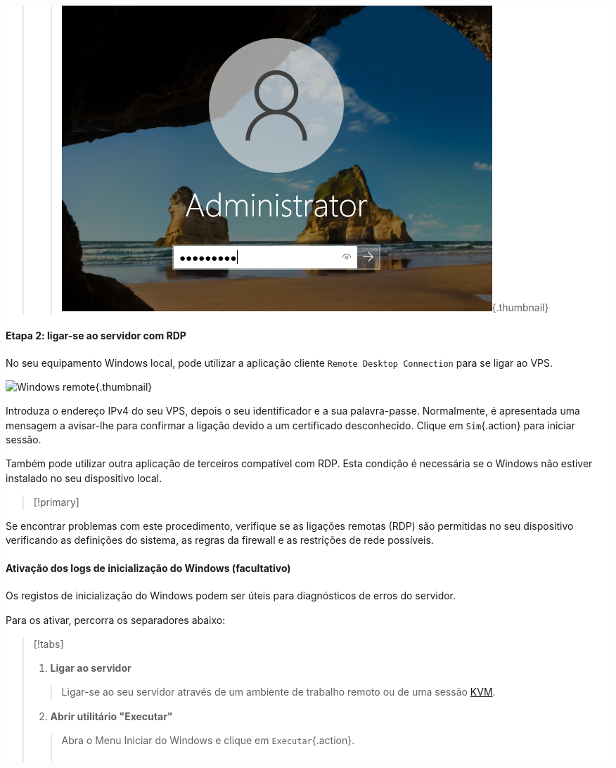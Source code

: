 >>![KVM](images/setup-06.png){.thumbnail}<br>
>>

#### Etapa 2: ligar-se ao servidor com RDP

No seu equipamento Windows local, pode utilizar a aplicação cliente `Remote Desktop Connection` para se ligar ao VPS.

![Windows remote](images/windows-connect-03.png){.thumbnail}

Introduza o endereço IPv4 do seu VPS, depois o seu identificador e a sua palavra-passe. Normalmente, é apresentada uma mensagem a avisar-lhe para confirmar a ligação devido a um certificado desconhecido. Clique em `Sim`{.action} para iniciar sessão.

Também pode utilizar outra aplicação de terceiros compatível com RDP. Esta condição é necessária se o Windows não estiver instalado no seu dispositivo local.

> [!primary]
>
Se encontrar problemas com este procedimento, verifique se as ligações remotas (RDP) são permitidas no seu dispositivo verificando as definições do sistema, as regras da firewall e as restrições de rede possíveis.
>

#### Ativação dos logs de inicialização do Windows (facultativo)

Os registos de inicialização do Windows podem ser úteis para diagnósticos de erros do servidor.

Para os ativar, percorra os separadores abaixo:

> [!tabs]
> 1. **Ligar ao servidor**
>>
>> Ligar-se ao seu servidor através de um ambiente de trabalho remoto ou de uma sessão [KVM](/pages/bare_metal_cloud/virtual_private_servers/using_kvm_for_vps).<br>
>>
> 2. **Abrir utilitário "Executar"**
>>
>> Abra o Menu Iniciar do Windows e clique em `Executar`{.action}.<br><br>